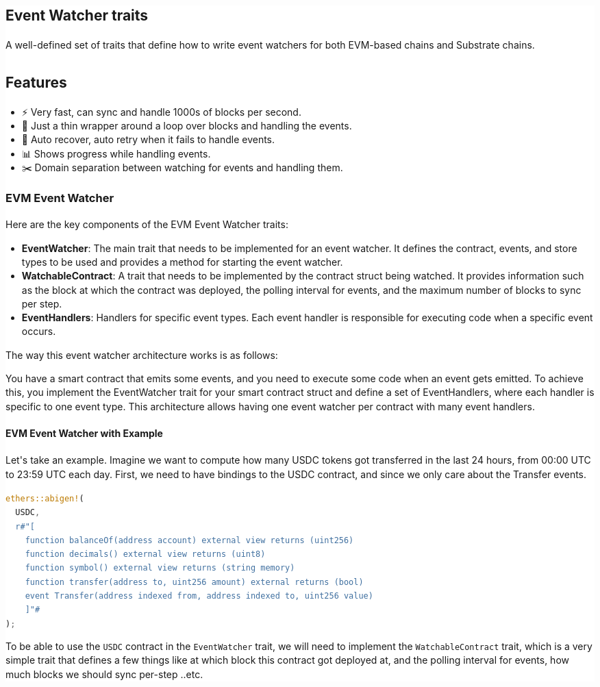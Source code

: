 ## Event Watcher traits

A well-defined set of traits that define how to write event watchers for both EVM-based chains and Substrate chains.

## Features

- ⚡ Very fast, can sync and handle 1000s of blocks per second.
- 🔄 Just a thin wrapper around a loop over blocks and handling the events.
- 🔁 Auto recover, auto retry when it fails to handle events.
- 📊 Shows progress while handling events.
- ✂️ Domain separation between watching for events and handling them.

### EVM Event Watcher

Here are the key components of the EVM Event Watcher traits:

- **EventWatcher**: The main trait that needs to be implemented for an event watcher. It defines the contract, events, and store types to be used and provides a method for starting the event watcher.
- **WatchableContract**: A trait that needs to be implemented by the contract struct being watched. It provides information such as the block at which the contract was deployed, the polling interval for events, and the maximum number of blocks to sync per step.
- **EventHandlers**: Handlers for specific event types. Each event handler is responsible for executing code when a specific event occurs.

The way this event watcher architecture works is as follows:

You have a smart contract that emits some events, and you need to execute some code when an event gets emitted. To achieve this, you implement the EventWatcher trait for your smart contract struct and define a set of EventHandlers, where each handler is specific to one event type. This architecture allows having one event watcher per contract with many event handlers.

#### EVM Event Watcher with Example

Let's take an example. Imagine we want to compute how many USDC tokens got transferred in the last 24 hours, from 00:00 UTC to 23:59 UTC each day. First, we need to have bindings to the USDC contract, and since we only care about the Transfer events.

```rust
ethers::abigen!(
  USDC,
  r#"[
    function balanceOf(address account) external view returns (uint256)
    function decimals() external view returns (uint8)
    function symbol() external view returns (string memory)
    function transfer(address to, uint256 amount) external returns (bool)
    event Transfer(address indexed from, address indexed to, uint256 value)
    ]"#
);
```

To be able to use the `USDC` contract in the `EventWatcher` trait, we will need to implement the `WatchableContract` trait, which is a very simple trait that defines a few things like at which block this contract got deployed at, and the polling interval for events, how much blocks we should sync per-step ..etc.
